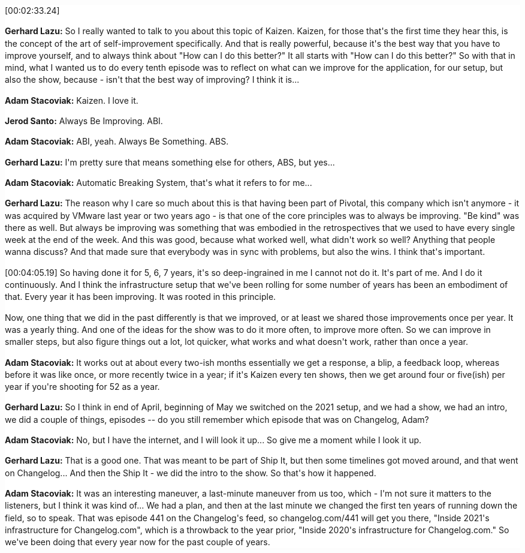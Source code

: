\[00:02:33.24\]

**Gerhard Lazu:** So I really wanted to talk to you about this topic of Kaizen. Kaizen, for those that's the first time they hear this, is the concept of the art of self-improvement specifically. And that is really powerful, because it's the best way that you have to improve yourself, and to always think about "How can I do this better?" It all starts with "How can I do this better?" So with that in mind, what I wanted us to do every tenth episode was to reflect on what can we improve for the application, for our setup, but also the show, because - isn't that the best way of improving? I think it is...

**Adam Stacoviak:** Kaizen. I love it.

**Jerod Santo:** Always Be Improving. ABI.

**Adam Stacoviak:** ABI, yeah. Always Be Something. ABS.

**Gerhard Lazu:** I'm pretty sure that means something else for others, ABS, but yes...

**Adam Stacoviak:** Automatic Breaking System, that's what it refers to for me...

**Gerhard Lazu:** The reason why I care so much about this is that having been part of Pivotal, this company which isn't anymore - it was acquired by VMware last year or two years ago - is that one of the core principles was to always be improving. "Be kind" was there as well. But always be improving was something that was embodied in the retrospectives that we used to have every single week at the end of the week. And this was good, because what worked well, what didn't work so well? Anything that people wanna discuss? And that made sure that everybody was in sync with problems, but also the wins. I think that's important.

\[00:04:05.19\] So having done it for 5, 6, 7 years, it's so deep-ingrained in me I cannot not do it. It's part of me. And I do it continuously. And I think the infrastructure setup that we've been rolling for some number of years has been an embodiment of that. Every year it has been improving. It was rooted in this principle.

Now, one thing that we did in the past differently is that we improved, or at least we shared those improvements once per year. It was a yearly thing. And one of the ideas for the show was to do it more often, to improve more often. So we can improve in smaller steps, but also figure things out a lot, lot quicker, what works and what doesn't work, rather than once a year.

**Adam Stacoviak:** It works out at about every two-ish months essentially we get a response, a blip, a feedback loop, whereas before it was like once, or more recently twice in a year; if it's Kaizen every ten shows, then we get around four or five(ish) per year if you're shooting for 52 as a year.

**Gerhard Lazu:** So I think in end of April, beginning of May we switched on the 2021 setup, and we had a show, we had an intro, we did a couple of things, episodes -- do you still remember which episode that was on Changelog, Adam?

**Adam Stacoviak:** No, but I have the internet, and I will look it up... So give me a moment while I look it up.

**Gerhard Lazu:** That is a good one. That was meant to be part of Ship It, but then some timelines got moved around, and that went on Changelog... And then the Ship It - we did the intro to the show. So that's how it happened.

**Adam Stacoviak:** It was an interesting maneuver, a last-minute maneuver from us too, which - I'm not sure it matters to the listeners, but I think it was kind of... We had a plan, and then at the last minute we changed the first ten years of running down the field, so to speak. That was episode 441 on the Changelog's feed, so changelog.com/441 will get you there, "Inside 2021's infrastructure for Changelog.com", which is a throwback to the year prior, "Inside 2020's infrastructure for Changelog.com." So we've been doing that every year now for the past couple of years.

